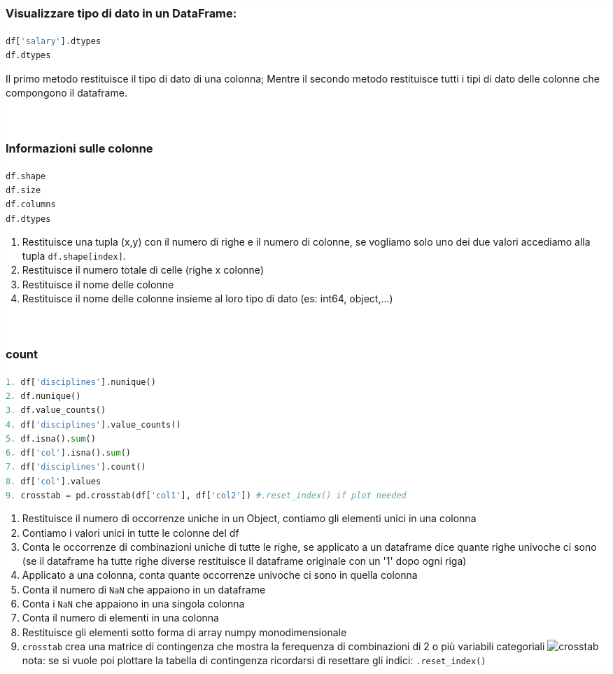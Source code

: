 ### Visualizzare tipo di dato in un DataFrame:

```python
df['salary'].dtypes
df.dtypes 
```

Il primo metodo restituisce il tipo di dato di una colonna; Mentre il secondo metodo restituisce tutti i tipi di dato delle colonne che compongono il dataframe.  

<br>

### Informazioni sulle colonne

```python
df.shape 
df.size
df.columns 
df.dtypes
```

1. Restituisce una tupla (x,y) con il numero di righe e il numero di colonne, se vogliamo solo uno dei due valori accediamo alla tupla `df.shape[index]`.  
2. Restituisce il numero totale di celle (righe x colonne)  
3. Restituisce il nome delle colonne
4. Restituisce il nome delle colonne insieme al loro tipo di dato (es: int64, object,...)  


<br>

### count 

```python
1. df['disciplines'].nunique()
2. df.nunique()
3. df.value_counts()
4. df['disciplines'].value_counts()
5. df.isna().sum()
6. df['col'].isna().sum()
7. df['disciplines'].count()
8. df['col'].values
9. crosstab = pd.crosstab(df['col1'], df['col2']) #.reset_index() if plot needed

```

1. Restituisce il numero di occorrenze uniche in un Object, contiamo gli elementi unici in una colonna  
2. Contiamo i valori unici in tutte le colonne del df 
3. Conta le occorrenze di combinazioni uniche di tutte le righe, se applicato a un dataframe dice quante righe univoche ci sono (se il dataframe ha tutte righe diverse restituisce il dataframe originale con un '1' dopo ogni riga)
4. Applicato a una colonna, conta quante occorrenze univoche ci sono in quella colonna 
5. Conta il numero di `NaN` che appaiono in un dataframe  
6. Conta i `NaN` che appaiono in una singola colonna 
7. Conta il numero di elementi in una colonna 
8. Restituisce gli elementi sotto forma di array numpy monodimensionale
9. `crosstab` crea una matrice di contingenza che mostra la ferequenza di combinazioni di 2 o più variabili categoriali
    ![crosstab](../../images/crosstab.png)  
    nota: se si vuole poi plottare la tabella di contingenza ricordarsi di resettare gli indici: `.reset_index()`
